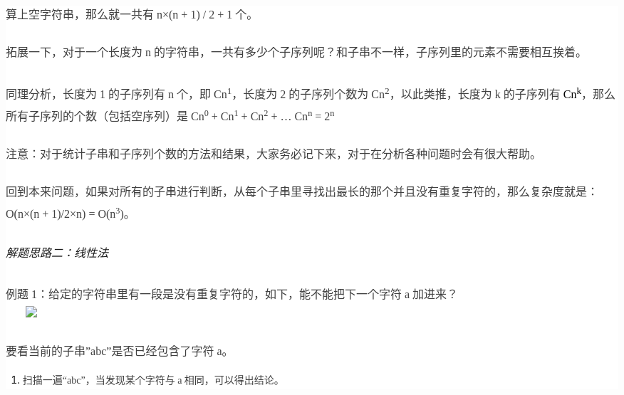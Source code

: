 <p style="margin-top: 0pt; margin-bottom: 0pt; font-size: 11pt; color: rgb(73, 73, 73); line-height: 1.75em;"><span style="font-family: 微软雅黑, &quot;Microsoft YaHei&quot;; font-size: 16px; color: rgb(63, 63, 63);">算上空字符串，那么就一共有 n×(n + 1) / 2 + 1 个。</span></p> 
<p style="margin-top: 0pt; margin-bottom: 0pt; font-size: 11pt; color: rgb(73, 73, 73); line-height: 1.75em;"><span style="font-family: 微软雅黑, &quot;Microsoft YaHei&quot;; font-size: 16px; color: rgb(63, 63, 63);">&nbsp;</span></p> 
<p style="margin-top: 0pt; margin-bottom: 0pt; font-size: 11pt; color: rgb(73, 73, 73); line-height: 1.75em;"><span style="font-family: 微软雅黑, &quot;Microsoft YaHei&quot;; font-size: 16px; color: rgb(63, 63, 63);">拓展一下，对于一个长度为 n 的字符串，一共有多少个子序列呢？和子串不一样，子序列里的元素不需要相互挨着。</span></p> 
<p style="margin-top: 0pt; margin-bottom: 0pt; font-size: 11pt; color: rgb(73, 73, 73); line-height: 1.75em;"><span style="font-family: 微软雅黑, &quot;Microsoft YaHei&quot;; font-size: 16px; color: rgb(63, 63, 63);">&nbsp;</span></p> 
<p style="margin-top: 0pt; margin-bottom: 0pt; font-size: 11pt; color: rgb(73, 73, 73); line-height: 1.75em;"><span style="font-family: 微软雅黑, &quot;Microsoft YaHei&quot;; font-size: 16px; color: rgb(63, 63, 63);">同理分析，长度为 1 的子序列有 n 个，即 Cn<sup>1</sup>，长度为 2 的子序列个数为 Cn<sup>2</sup>，以此类推，长度为 k 的子序列有&nbsp;<span style="color: rgb(0, 0, 0);">Cn<sup>k</sup></span>，那么所有子序列的个数（包括空序列）是&nbsp;</span><span style="color: rgb(63, 63, 63); font-family: 微软雅黑, &quot;Microsoft YaHei&quot;; font-size: 16px; text-align: center;">Cn</span><sup style="color: rgb(63, 63, 63); font-family: 微软雅黑, &quot;Microsoft YaHei&quot;; text-align: center;">0</sup><span style="color: rgb(63, 63, 63); font-family: 微软雅黑, &quot;Microsoft YaHei&quot;; font-size: 16px; text-align: center;">&nbsp;+ Cn</span><sup style="color: rgb(63, 63, 63); font-family: 微软雅黑, &quot;Microsoft YaHei&quot;; text-align: center;">1</sup><span style="color: rgb(63, 63, 63); font-family: 微软雅黑, &quot;Microsoft YaHei&quot;; font-size: 16px; text-align: center;">&nbsp;+ Cn</span><sup style="color: rgb(63, 63, 63); font-family: 微软雅黑, &quot;Microsoft YaHei&quot;; text-align: center;">2</sup><span style="color: rgb(63, 63, 63); font-family: 微软雅黑, &quot;Microsoft YaHei&quot;; font-size: 16px; text-align: center;">&nbsp;+ … Cn</span><sup style="color: rgb(63, 63, 63); font-family: 微软雅黑, &quot;Microsoft YaHei&quot;; text-align: center;">n</sup><span style="color: rgb(63, 63, 63); font-family: 微软雅黑, &quot;Microsoft YaHei&quot;; font-size: 16px; text-align: center;">&nbsp;= 2</span><sup style="color: rgb(63, 63, 63); font-family: 微软雅黑, &quot;Microsoft YaHei&quot;; text-align: center;">n</sup></p> 
<p style="margin-top: 0pt; margin-bottom: 0pt; font-size: 11pt; color: rgb(73, 73, 73); line-height: 1.75em;"><span style="font-family: 微软雅黑, &quot;Microsoft YaHei&quot;; font-size: 16px; color: rgb(63, 63, 63);">&nbsp;</span></p> 
<p style="margin-top: 0pt; margin-bottom: 0pt; font-size: 11pt; color: rgb(73, 73, 73); line-height: 1.75em;"><span style="font-family: 微软雅黑, &quot;Microsoft YaHei&quot;; font-size: 16px; color: rgb(63, 63, 63);">注意：对于统计子串和子序列个数的方法和结果，大家务必记下来，对于在分析各种问题时会有很大帮助。</span></p> 
<p style="margin-top: 0pt; margin-bottom: 0pt; font-size: 11pt; color: rgb(73, 73, 73); line-height: 1.75em;"><span style="font-family: 微软雅黑, &quot;Microsoft YaHei&quot;; font-size: 16px; color: rgb(63, 63, 63);">&nbsp;</span></p> 
<p style="margin-top: 0pt; margin-bottom: 0pt; font-size: 11pt; color: rgb(73, 73, 73); line-height: 1.75em;"><span style="font-family: 微软雅黑, &quot;Microsoft YaHei&quot;; font-size: 16px; color: rgb(63, 63, 63);">回到本来问题，如果对所有的子串进行判断，从每个子串里寻找出最长的那个并且没有重复字符的，那么复杂度就是：</span><span style="color: rgb(63, 63, 63); font-family: 微软雅黑, &quot;Microsoft YaHei&quot;; font-size: 16px; text-align: center;">O(n×(n + 1)/2×n) = O(n</span><sup style="color: rgb(63, 63, 63); font-family: 微软雅黑, &quot;Microsoft YaHei&quot;; text-align: center;">3</sup><span style="color: rgb(63, 63, 63); font-family: 微软雅黑, &quot;Microsoft YaHei&quot;; font-size: 16px; text-align: center;">)。</span></p> 
<h2></h2> 
<h6 style="line-height: 1.75em;"><span style="font-family: 微软雅黑, &quot;Microsoft YaHei&quot;; font-size: 16px;">解题思路二：线性法</span></h6> 
<p style="margin-top: 0pt; margin-bottom: 0pt; font-size: 11pt; color: rgb(73, 73, 73); line-height: 1.75em;"><span style="font-family: 微软雅黑, &quot;Microsoft YaHei&quot;; font-size: 16px; color: rgb(63, 63, 63);">例题 1：给定的字符串里有一段是没有重复字符的，如下，能不能把下一个字符 a 加进来？</span></p> 
<p style="margin-top: 0pt; margin-bottom: 0pt; font-size: 11pt; color: rgb(73, 73, 73); line-height: 1.75em;"><span style="color: rgb(63, 63, 63); font-family: 微软雅黑, &quot;Microsoft YaHei&quot;; font-size: 16px;">&nbsp; &nbsp; &nbsp; &nbsp;</span><img src="http://s0.lgstatic.com/i/image2/M01/91/30/CgoB5l2InpOAH6lGAE1uzx5xDe0090.gif" style="color: rgb(63, 63, 63); font-family: 微软雅黑, &quot;Microsoft YaHei&quot;; font-size: 16px;"><span style="color: rgb(63, 63, 63); font-family: 微软雅黑, &quot;Microsoft YaHei&quot;; font-size: 16px;">&nbsp; &nbsp; &nbsp; &nbsp;</span></p> 
<p style="margin-top: 0pt; margin-bottom: 0pt; font-size: 11pt; color: rgb(73, 73, 73); line-height: 1.75em;"><span style="color: rgb(63, 63, 63); font-family: 微软雅黑, &quot;Microsoft YaHei&quot;; font-size: 16px;">&nbsp;</span></p> 
<p style="margin-top: 0pt; margin-bottom: 0pt; font-size: 11pt; color: rgb(73, 73, 73); line-height: 1.75em;"><span style="font-family: 微软雅黑, &quot;Microsoft YaHei&quot;; font-size: 16px; color: rgb(63, 63, 63);">要看当前的子串”abc”是否已经包含了字符 a。</span></p> 
<ol style=""> 
 <li><p style="line-height: 1.75em;"><span style="font-family: 微软雅黑, &quot;Microsoft YaHei&quot;; color: rgb(63, 63, 63);">扫描一遍“abc”，当发现某个字符与 a 相同，可以得出结论。</span></p></li> 